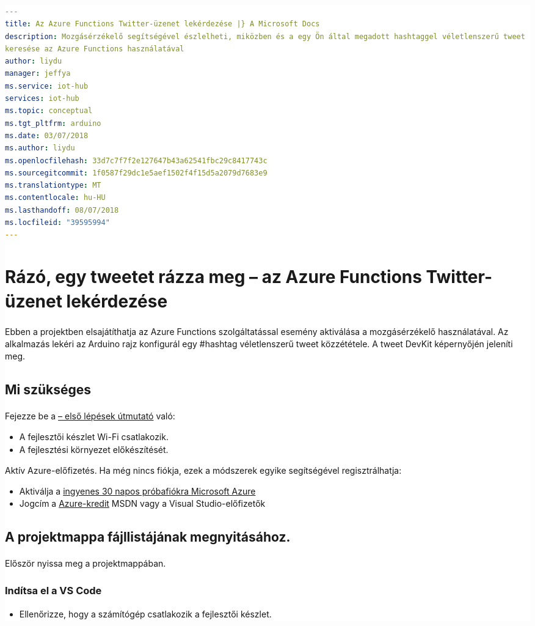 ```yaml
---
title: Az Azure Functions Twitter-üzenet lekérdezése |} A Microsoft Docs
description: Mozgásérzékelő segítségével észlelheti, miközben és a egy Ön által megadott hashtaggel véletlenszerű tweet keresése az Azure Functions használatával
author: liydu
manager: jeffya
ms.service: iot-hub
services: iot-hub
ms.topic: conceptual
ms.tgt_pltfrm: arduino
ms.date: 03/07/2018
ms.author: liydu
ms.openlocfilehash: 33d7c7f7f2e127647b43a62541fbc29c8417743c
ms.sourcegitcommit: 1f0587f29dc1e5aef1502f4f15d5a2079d7683e9
ms.translationtype: MT
ms.contentlocale: hu-HU
ms.lasthandoff: 08/07/2018
ms.locfileid: "39595994"
---
```

# <a name="shake-shake-for-a-tweet----retrieve-a-twitter-message-with-azure-functions"></a>Rázó, egy tweetet rázza meg – az Azure Functions Twitter-üzenet lekérdezése

Ebben a projektben elsajátíthatja az Azure Functions szolgáltatással esemény aktiválása a mozgásérzékelő használatával. Az alkalmazás lekéri az Arduino rajz konfigurál egy #hashtag véletlenszerű tweet közzététele. A tweet DevKit képernyőjén jeleníti meg.

## <a name="what-you-need"></a>Mi szükséges

Fejezze be a [– első lépések útmutató](https://docs.microsoft.com/azure/iot-hub/iot-hub-arduino-iot-devkit-az3166-get-started) való:

* A fejlesztői készlet Wi-Fi csatlakozik.
* A fejlesztési környezet előkészítését.

Aktív Azure-előfizetés. Ha még nincs fiókja, ezek a módszerek egyike segítségével regisztrálhatja:

* Aktiválja a [ingyenes 30 napos próbafiókra Microsoft Azure](https://azure.microsoft.com/free/)
* Jogcím a [Azure-kredit](https://azure.microsoft.com/pricing/member-offers/msdn-benefits-details/) MSDN vagy a Visual Studio-előfizetők

## <a name="open-the-project-folder"></a>A projektmappa fájllistájának megnyitásához.

Először nyissa meg a projektmappában. 

### <a name="start-vs-code"></a>Indítsa el a VS Code

* Ellenőrizze, hogy a számítógép csatlakozik a fejlesztői készlet.
